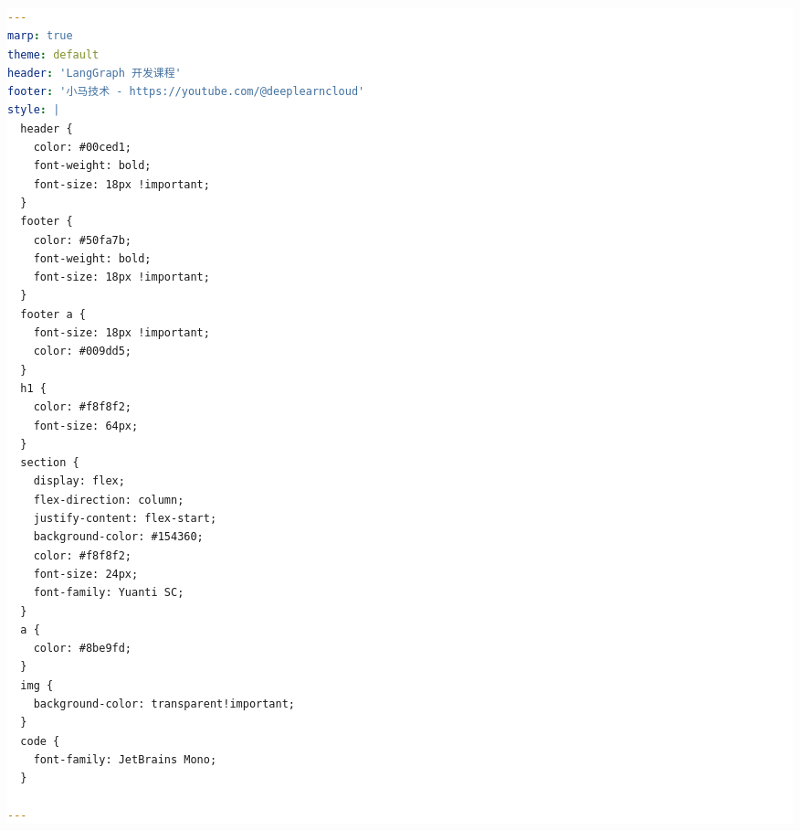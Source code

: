 ```yaml
---
marp: true
theme: default
header: 'LangGraph 开发课程'
footer: '小马技术 - https://youtube.com/@deeplearncloud'
style: |
  header {
    color: #00ced1;
    font-weight: bold;
    font-size: 18px !important;
  }
  footer {
    color: #50fa7b;
    font-weight: bold;
    font-size: 18px !important;
  }
  footer a {
    font-size: 18px !important;
    color: #009dd5;
  }
  h1 {
    color: #f8f8f2;
    font-size: 64px;
  }
  section {
    display: flex;
    flex-direction: column;
    justify-content: flex-start;
    background-color: #154360;
    color: #f8f8f2;
    font-size: 24px;
    font-family: Yuanti SC;
  }
  a {
    color: #8be9fd;
  }
  img {
    background-color: transparent!important;
  }
  code {
    font-family: JetBrains Mono;
  }

---
```

<style scoped>
  section {
    align-items: center;
    justify-content: center;
  }
  h1 {
    color: #f8f8f2;
    font-size: 120px;
    margin: 0;
  }
  h2 {
    margin: 0;
    font-size: 42px;
  }
</style>
